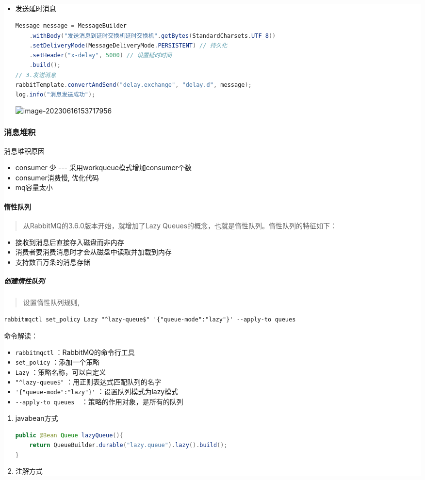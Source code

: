 - 发送延时消息

  ```java
  Message message = MessageBuilder
      .withBody("发送消息到延时交换机延时交换机".getBytes(StandardCharsets.UTF_8))
      .setDeliveryMode(MessageDeliveryMode.PERSISTENT) // 持久化
      .setHeader("x-delay", 5000) // 设置延时时间
      .build();
  // 3.发送消息
  rabbitTemplate.convertAndSend("delay.exchange", "delay.d", message);
  log.info("消息发送成功");
  ```

  ![image-20230616153717956](D:\Desktop\myself\foot\base\foot\pdai\spring\assets\image-20230616153717956.png)

### 消息堆积

消息堆积原因

- consumer 少  --- 采用workqueue模式增加consumer个数 
- consumer消费慢, 优化代码
- mq容量太小

#### 惰性队列

> 从RabbitMQ的3.6.0版本开始，就增加了Lazy Queues的概念，也就是惰性队列。惰性队列的特征如下：

- 接收到消息后直接存入磁盘而非内存
- 消费者要消费消息时才会从磁盘中读取并加载到内存
- 支持数百万条的消息存储

##### 创建惰性队列

>  设置惰性队列规则,

```shell
rabbitmqctl set_policy Lazy "^lazy-queue$" '{"queue-mode":"lazy"}' --apply-to queues  
```

命令解读：

- `rabbitmqctl` ：RabbitMQ的命令行工具
- `set_policy` ：添加一个策略
- `Lazy` ：策略名称，可以自定义
- `"^lazy-queue$"` ：用正则表达式匹配队列的名字
- `'{"queue-mode":"lazy"}'` ：设置队列模式为lazy模式
- `--apply-to queues  `：策略的作用对象，是所有的队列

1. javabean方式

   ```java
   public @Bean Queue lazyQueue(){
       return QueueBuilder.durable("lazy.queue").lazy().build();
   }
   ```

2. 注解方式

